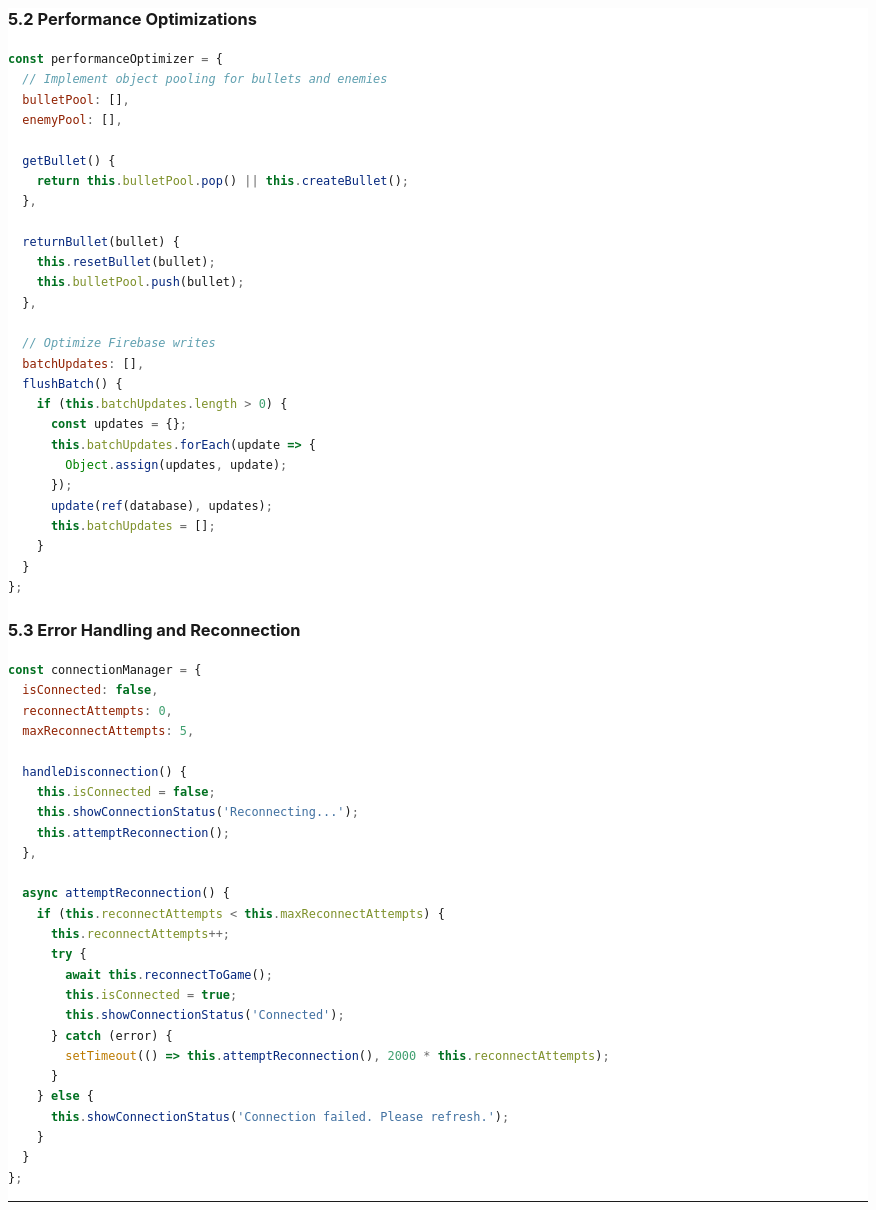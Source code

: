 
### **5.2 Performance Optimizations**
```javascript
const performanceOptimizer = {
  // Implement object pooling for bullets and enemies
  bulletPool: [],
  enemyPool: [],
  
  getBullet() {
    return this.bulletPool.pop() || this.createBullet();
  },
  
  returnBullet(bullet) {
    this.resetBullet(bullet);
    this.bulletPool.push(bullet);
  },
  
  // Optimize Firebase writes
  batchUpdates: [],
  flushBatch() {
    if (this.batchUpdates.length > 0) {
      const updates = {};
      this.batchUpdates.forEach(update => {
        Object.assign(updates, update);
      });
      update(ref(database), updates);
      this.batchUpdates = [];
    }
  }
};
```

### **5.3 Error Handling and Reconnection**
```javascript
const connectionManager = {
  isConnected: false,
  reconnectAttempts: 0,
  maxReconnectAttempts: 5,
  
  handleDisconnection() {
    this.isConnected = false;
    this.showConnectionStatus('Reconnecting...');
    this.attemptReconnection();
  },
  
  async attemptReconnection() {
    if (this.reconnectAttempts < this.maxReconnectAttempts) {
      this.reconnectAttempts++;
      try {
        await this.reconnectToGame();
        this.isConnected = true;
        this.showConnectionStatus('Connected');
      } catch (error) {
        setTimeout(() => this.attemptReconnection(), 2000 * this.reconnectAttempts);
      }
    } else {
      this.showConnectionStatus('Connection failed. Please refresh.');
    }
  }
};
```

---